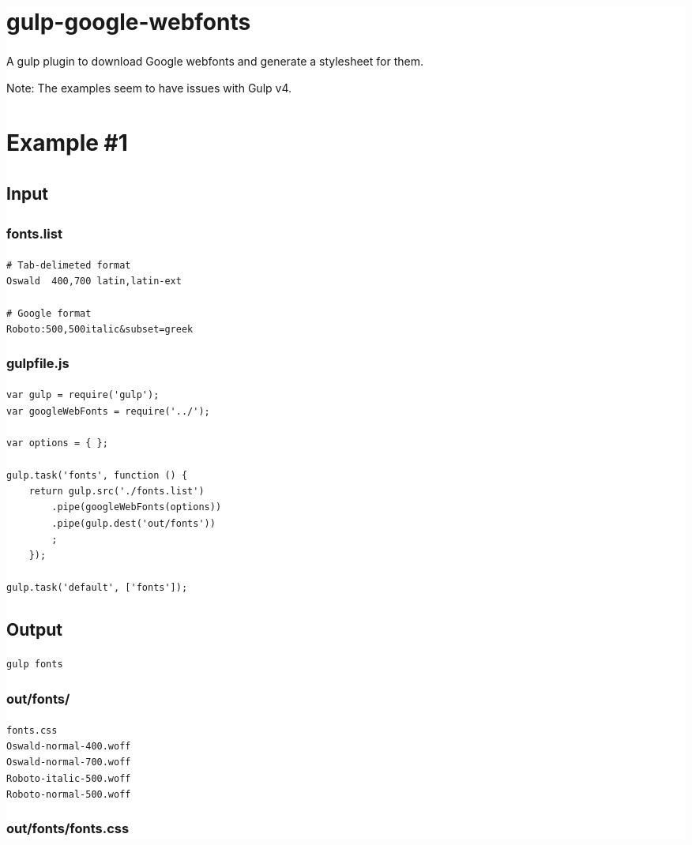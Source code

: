 # gulp-google-webfonts

A gulp plugin to download Google webfonts and generate a stylesheet for them.

Note: The examples seem to have issues with Gulp v4.

# Example #1

## Input

### fonts.list

	# Tab-delimeted format
	Oswald	400,700	latin,latin-ext

	# Google format
	Roboto:500,500italic&subset=greek

### gulpfile.js

	var gulp = require('gulp');
	var googleWebFonts = require('../');

	var options = { };

	gulp.task('fonts', function () {
		return gulp.src('./fonts.list')
			.pipe(googleWebFonts(options))
			.pipe(gulp.dest('out/fonts'))
			;
		});

	gulp.task('default', ['fonts']);

## Output

	gulp fonts

### out/fonts/

	fonts.css
	Oswald-normal-400.woff
	Oswald-normal-700.woff
	Roboto-italic-500.woff
	Roboto-normal-500.woff

### out/fonts/fonts.css
